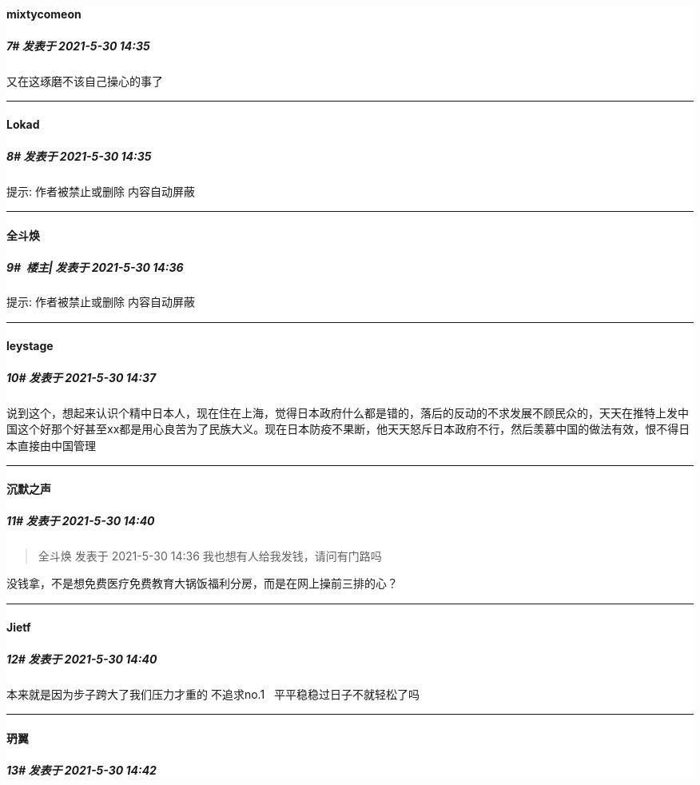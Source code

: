 ####  mixtycomeon  
##### 7#       发表于 2021-5-30 14:35


又在这琢磨不该自己操心的事了


*****

####  Lokad  
##### 8#       发表于 2021-5-30 14:35

提示: 作者被禁止或删除 内容自动屏蔽


*****

####  全斗焕  
##### 9#         楼主| 发表于 2021-5-30 14:36

提示: 作者被禁止或删除 内容自动屏蔽


*****

####  leystage  
##### 10#       发表于 2021-5-30 14:37


说到这个，想起来认识个精中日本人，现在住在上海，觉得日本政府什么都是错的，落后的反动的不求发展不顾民众的，天天在推特上发中国这个好那个好甚至xx都是用心良苦为了民族大义。现在日本防疫不果断，他天天怒斥日本政府不行，然后羡慕中国的做法有效，恨不得日本直接由中国管理


*****

####  沉默之声  
##### 11#       发表于 2021-5-30 14:40


<blockquote>全斗焕 发表于 2021-5-30 14:36
我也想有人给我发钱，请问有门路吗</blockquote>
没钱拿，不是想免费医疗免费教育大锅饭福利分房，而是在网上操前三排的心？


*****

####  Jietf  
##### 12#       发表于 2021-5-30 14:40


本来就是因为步子跨大了我们压力才重的
不追求no.1   平平稳稳过日子不就轻松了吗


*****

####  玬翼  
##### 13#       发表于 2021-5-30 14:42
